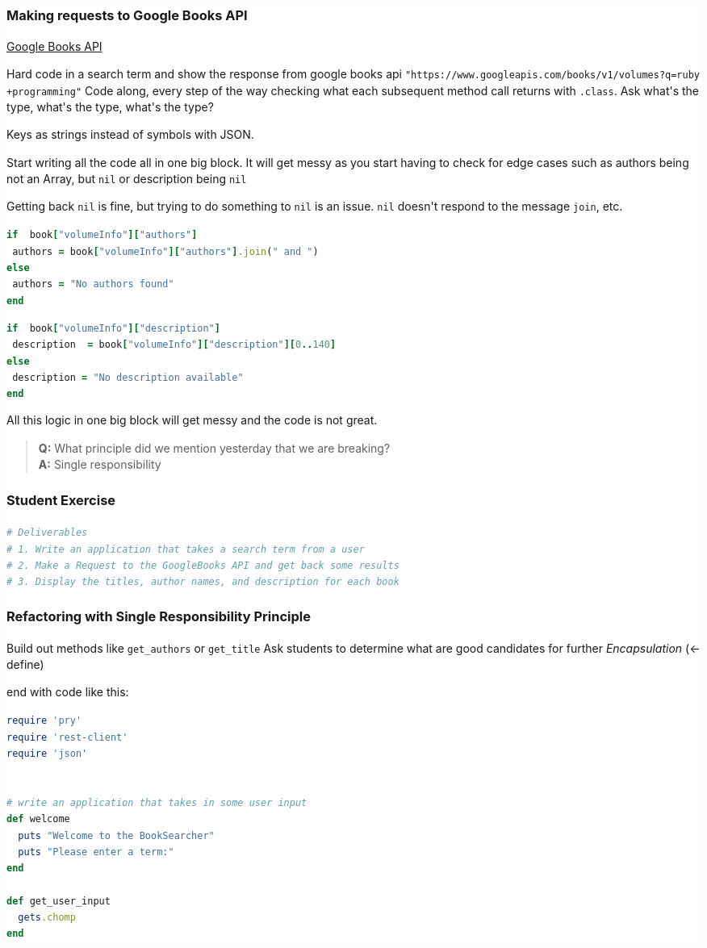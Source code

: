 ### Making requests to Google Books API

[Google Books API](https://www.googleapis.com/books/v1/volumes?q=ruby+programming)

Hard code in a search term and show the response from google books api `"https://www.googleapis.com/books/v1/volumes?q=ruby+programming"` Code along, every step of the way checking what each subsequent method call returns with `.class`. Ask what's the type, what's the type, what's the type?

Keys as strings instead of symbols with JSON.

Start writing all the code all in one big block. It will get messy as you start having to check for edge cases such as authors being not an Array, but `nil` or description being `nil`

Getting back `nil` is fine, but trying to do something to `nil` is an issue. `nil` doesn't respond to the message `join`, etc.

```ruby
if  book["volumeInfo"]["authors"]
 authors = book["volumeInfo"]["authors"].join(" and ")
else
 authors = "No authors found"
end
```

```ruby
if  book["volumeInfo"]["description"]
 description  = book["volumeInfo"]["description"][0..140]
else
 description = "No description available"
end
```

All this logic in one big block will get messy and the code is not great.

> **Q:** What principle did we mention yesterday that we are breaking?  
> **A:** Single responsibility

### Student Exercise

```bash
# Deliverables
# 1. Write an application that takes a search term from a user
# 2. Make a Request to the GoogleBooks API and get back some results
# 3. Display the titles, author names, and description for each book
```

### Refactoring with Single Responsibility Principle

Build out methods like `get_authors` or `get_title` Ask students to determine what are good candidates for further _Encapsulation_ \(&lt;- define\)

end with code like this:

```ruby
require 'pry'
require 'rest-client'
require 'json'


# write an application that takes in some user input
def welcome
  puts "Welcome to the BookSearcher"
  puts "Please enter a term:"
end

def get_user_input
  gets.chomp
end


```